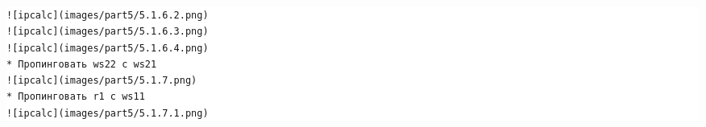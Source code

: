     ![ipcalc](images/part5/5.1.6.2.png)
    ![ipcalc](images/part5/5.1.6.3.png)
    ![ipcalc](images/part5/5.1.6.4.png)
    * Пропинговать ws22 с ws21
    ![ipcalc](images/part5/5.1.7.png)
    * Пропинговать r1 с ws11
    ![ipcalc](images/part5/5.1.7.1.png)
